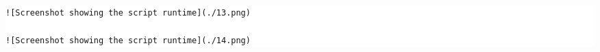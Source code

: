     ![Screenshot showing the script runtime](./13.png)

    ![Screenshot showing the script runtime](./14.png)
